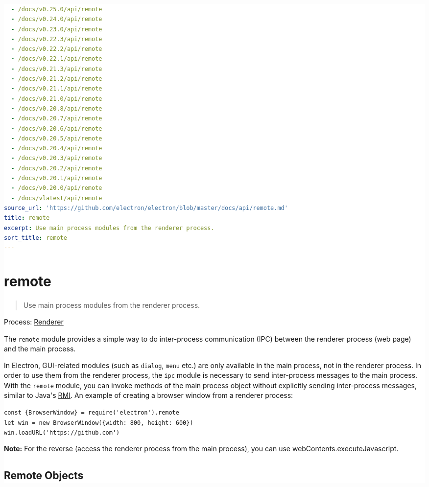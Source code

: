 ```yaml
  - /docs/v0.25.0/api/remote
  - /docs/v0.24.0/api/remote
  - /docs/v0.23.0/api/remote
  - /docs/v0.22.3/api/remote
  - /docs/v0.22.2/api/remote
  - /docs/v0.22.1/api/remote
  - /docs/v0.21.3/api/remote
  - /docs/v0.21.2/api/remote
  - /docs/v0.21.1/api/remote
  - /docs/v0.21.0/api/remote
  - /docs/v0.20.8/api/remote
  - /docs/v0.20.7/api/remote
  - /docs/v0.20.6/api/remote
  - /docs/v0.20.5/api/remote
  - /docs/v0.20.4/api/remote
  - /docs/v0.20.3/api/remote
  - /docs/v0.20.2/api/remote
  - /docs/v0.20.1/api/remote
  - /docs/v0.20.0/api/remote
  - /docs/vlatest/api/remote
source_url: 'https://github.com/electron/electron/blob/master/docs/api/remote.md'
title: remote
excerpt: Use main process modules from the renderer process.
sort_title: remote
---
```

# remote

> Use main process modules from the renderer process.

Process: [Renderer](/docs/tutorial/quick-start#renderer-process)

The `remote` module provides a simple way to do inter-process communication (IPC) between the renderer process (web page) and the main process.

In Electron, GUI-related modules (such as `dialog`, `menu` etc.) are only available in the main process, not in the renderer process. In order to use them from the renderer process, the `ipc` module is necessary to send inter-process messages to the main process. With the `remote` module, you can invoke methods of the main process object without explicitly sending inter-process messages, similar to Java's [RMI](http://en.wikipedia.org/wiki/Java_remote_method_invocation). An example of creating a browser window from a renderer process:

    const {BrowserWindow} = require('electron').remote
    let win = new BrowserWindow({width: 800, height: 600})
    win.loadURL('https://github.com')

**Note:** For the reverse (access the renderer process from the main process), you can use [webContents.executeJavascript](/docs/api/web-contents#contentsexecutejavascriptcode-usergesture-callback).

## Remote Objects
